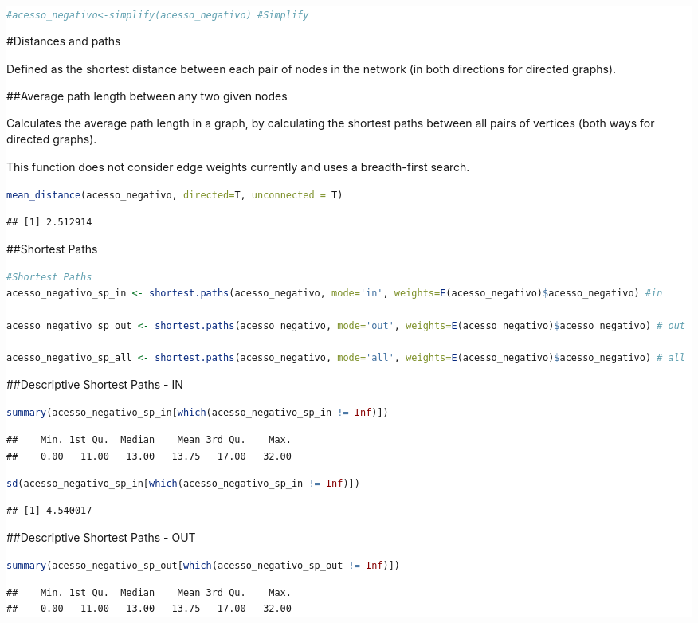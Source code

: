 ```r
#acesso_negativo<-simplify(acesso_negativo) #Simplify
```

#Distances and paths

Defined as the shortest distance between each pair of nodes in the network (in both directions for directed graphs).

##Average path length between any two given nodes

Calculates the average path length in a graph, by calculating the shortest paths between all pairs of vertices (both ways for directed graphs). 

This function does not consider edge weights currently and uses a breadth-first search.

```r
mean_distance(acesso_negativo, directed=T, unconnected = T)
```

```
## [1] 2.512914
```
##Shortest Paths

```r
#Shortest Paths
acesso_negativo_sp_in <- shortest.paths(acesso_negativo, mode='in', weights=E(acesso_negativo)$acesso_negativo) #in

acesso_negativo_sp_out <- shortest.paths(acesso_negativo, mode='out', weights=E(acesso_negativo)$acesso_negativo) # out

acesso_negativo_sp_all <- shortest.paths(acesso_negativo, mode='all', weights=E(acesso_negativo)$acesso_negativo) # all
```
##Descriptive Shortest Paths - IN

```r
summary(acesso_negativo_sp_in[which(acesso_negativo_sp_in != Inf)])
```

```
##    Min. 1st Qu.  Median    Mean 3rd Qu.    Max. 
##    0.00   11.00   13.00   13.75   17.00   32.00
```

```r
sd(acesso_negativo_sp_in[which(acesso_negativo_sp_in != Inf)])
```

```
## [1] 4.540017
```
##Descriptive  Shortest Paths - OUT

```r
summary(acesso_negativo_sp_out[which(acesso_negativo_sp_out != Inf)])
```

```
##    Min. 1st Qu.  Median    Mean 3rd Qu.    Max. 
##    0.00   11.00   13.00   13.75   17.00   32.00
```
